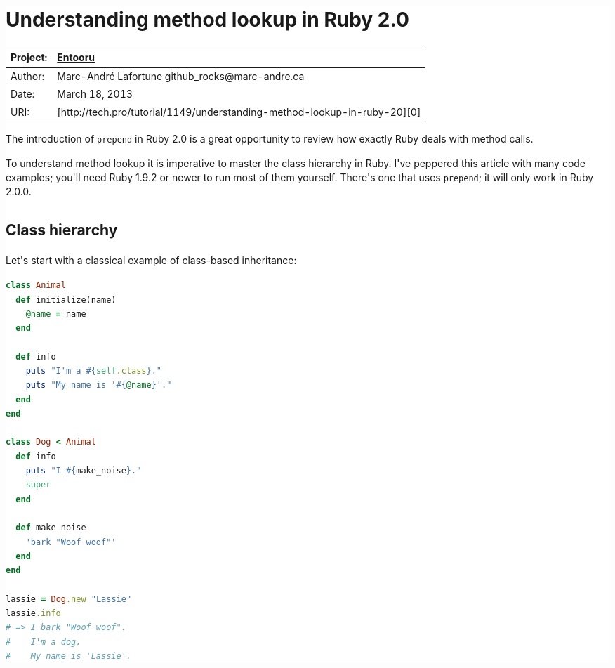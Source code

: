 Understanding method lookup in Ruby 2.0
=======================================

| Project: | [Entooru](https://www.github.com/kyrylo/entooru/)
|:---------|:-----------------------------------------------------------------------------
| Author:  | Marc-André Lafortune <github_rocks@marc-andre.ca>
| Date:    | March 18, 2013
| URI:     | [http://tech.pro/tutorial/1149/understanding-method-lookup-in-ruby-20][0]


The introduction of `prepend` in Ruby 2.0 is a great opportunity to review how
exactly Ruby deals with method calls.

To understand method lookup it is imperative to master the class hierarchy in
Ruby. I've peppered this article with many code examples; you'll need Ruby 1.9.2
or newer to run most of them yourself. There's one that uses `prepend`; it will
only work in Ruby 2.0.0.

Class hierarchy
---------------

Let's start with a classical example of class-based inheritance:

```ruby
class Animal
  def initialize(name)
    @name = name
  end

  def info
    puts "I'm a #{self.class}."
    puts "My name is '#{@name}'."
  end
end

class Dog < Animal
  def info
    puts "I #{make_noise}."
    super
  end

  def make_noise
    'bark "Woof woof"'
  end
end

lassie = Dog.new "Lassie"
lassie.info
# => I bark "Woof woof".
#    I'm a dog.
#    My name is 'Lassie'.
```


[0]: http://tech.pro/tutorial/1149/understanding-method-lookup-in-ruby-20
[1]: http://rubyfiddle.com/riddles/9a1d5/2
[2]: http://en.wikipedia.org/wiki/Superclass_%28computer_science%29
[3]: http://en.wikipedia.org/wiki/Mixin
[4]: http://rubyfiddle.com/riddles/c09ef/2
[5]: http://en.wikipedia.org/wiki/Method_%28computer_programming%29#Class_methods
[6]: http://en.wikipedia.org/wiki/Eigenclass_model
[7]: http://rubyfiddle.com/riddles/b33b4
[8]: https://bugs.ruby-lang.org/issues/1586
[9]: https://bugs.ruby-lang.org/issues/7844
[10]: http://rubyfiddle.com/riddles/37fb2
[11]: http://blog.marc-andre.ca/2013/02/23/ruby-2-by-example/#optimizations
[12]: http://bugs.ruby-lang.org/issues/8026
[13]: http://bugs.ruby-lang.org/issues/8035